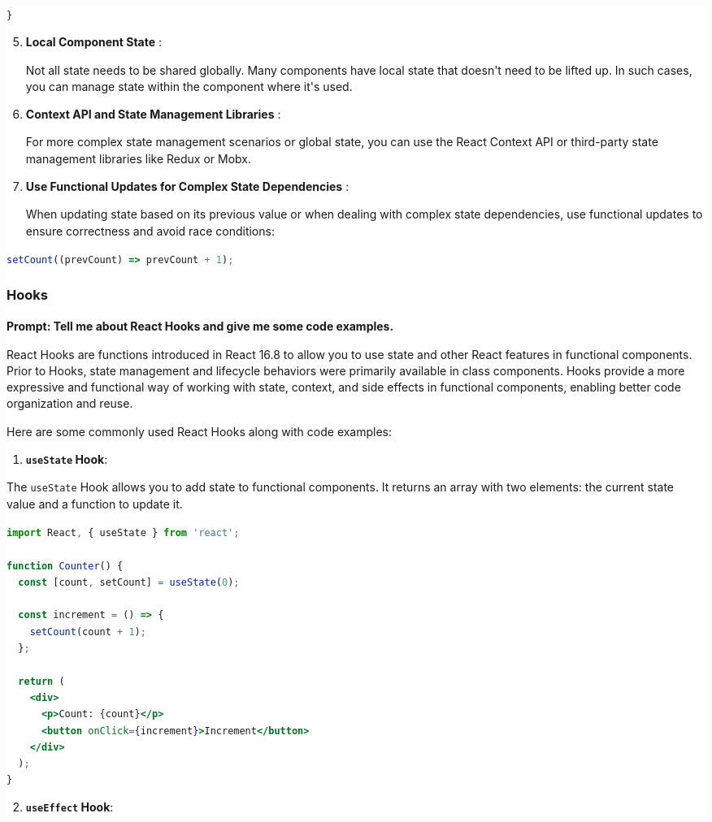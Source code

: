 ```jsx
}
```
5. **Local Component State** :

   Not all state needs to be shared globally. Many components have local state that doesn't need to be lifted up. In such cases, you can manage state within the component where it's used. 
6. **Context API and State Management Libraries** :

   For more complex state management scenarios or global state, you can use the React Context API or third-party state management libraries like Redux or Mobx. 
7. **Use Functional Updates for Complex State Dependencies** :

   When updating state based on its previous value or when dealing with complex state dependencies, use functional updates to ensure correctness and avoid race conditions:
```jsx
setCount((prevCount) => prevCount + 1);
```

### Hooks

**Prompt: Tell me about React Hooks and give me some code examples.**

React Hooks are functions introduced in React 16.8 to allow you to use state and other React features in functional components. Prior to Hooks, state management and lifecycle behaviors were primarily available in class components. Hooks provide a more expressive and functional way of working with state, context, and side effects in functional components, enabling better code organization and reuse.

Here are some commonly used React Hooks along with code examples:
1. **`useState` Hook**:

The `useState` Hook allows you to add state to functional components. It returns an array with two elements: the current state value and a function to update it.

```jsx
import React, { useState } from 'react';

function Counter() {
  const [count, setCount] = useState(0);

  const increment = () => {
    setCount(count + 1);
  };

  return (
    <div>
      <p>Count: {count}</p>
      <button onClick={increment}>Increment</button>
    </div>
  );
}
```

2. **`useEffect` Hook**:
